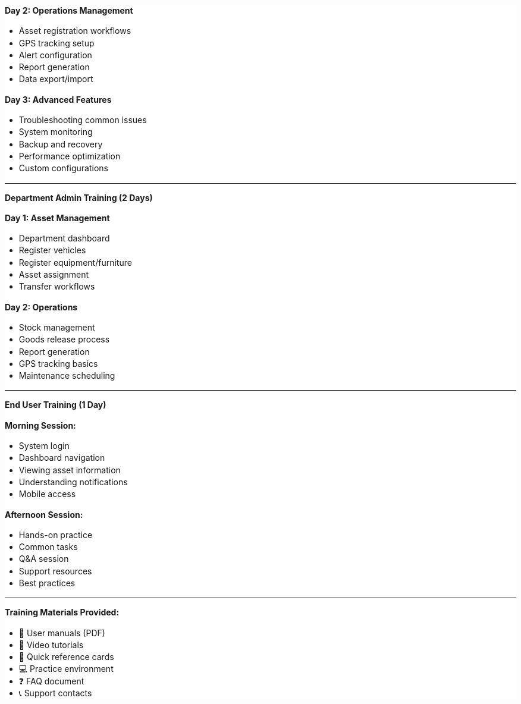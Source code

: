 **Day 2: Operations Management**
- Asset registration workflows
- GPS tracking setup
- Alert configuration
- Report generation
- Data export/import

**Day 3: Advanced Features**
- Troubleshooting common issues
- System monitoring
- Backup and recovery
- Performance optimization
- Custom configurations

---

**Department Admin Training (2 Days)**

**Day 1: Asset Management**
- Department dashboard
- Register vehicles
- Register equipment/furniture
- Asset assignment
- Transfer workflows

**Day 2: Operations**
- Stock management
- Goods release process
- Report generation
- GPS tracking basics
- Maintenance scheduling

---

**End User Training (1 Day)**

**Morning Session:**
- System login
- Dashboard navigation
- Viewing asset information
- Understanding notifications
- Mobile access

**Afternoon Session:**
- Hands-on practice
- Common tasks
- Q&A session
- Support resources
- Best practices

---

**Training Materials Provided:**
- 📘 User manuals (PDF)
- 🎥 Video tutorials
- 📝 Quick reference cards
- 💻 Practice environment
- ❓ FAQ document
- 📞 Support contacts
